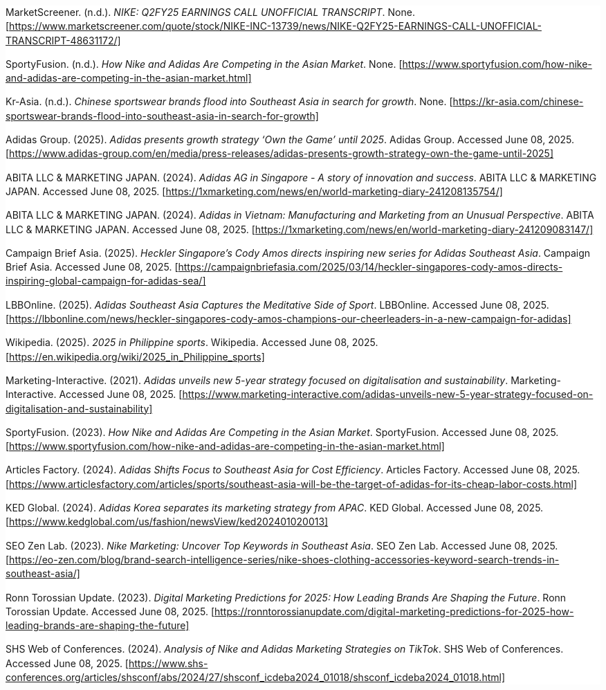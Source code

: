 MarketScreener. (n.d.). *NIKE: Q2FY25 EARNINGS CALL UNOFFICIAL TRANSCRIPT*. None.  [https://www.marketscreener.com/quote/stock/NIKE-INC-13739/news/NIKE-Q2FY25-EARNINGS-CALL-UNOFFICIAL-TRANSCRIPT-48631172/]

SportyFusion. (n.d.). *How Nike and Adidas Are Competing in the Asian Market*. None.  [https://www.sportyfusion.com/how-nike-and-adidas-are-competing-in-the-asian-market.html]

Kr-Asia. (n.d.). *Chinese sportswear brands flood into Southeast Asia in search for growth*. None.  [https://kr-asia.com/chinese-sportswear-brands-flood-into-southeast-asia-in-search-for-growth]

Adidas Group. (2025). *Adidas presents growth strategy ‘Own the Game’ until 2025*. Adidas Group. Accessed June 08, 2025. [https://www.adidas-group.com/en/media/press-releases/adidas-presents-growth-strategy-own-the-game-until-2025]

ABITA LLC & MARKETING JAPAN. (2024). *Adidas AG in Singapore - A story of innovation and success*. ABITA LLC & MARKETING JAPAN. Accessed June 08, 2025. [https://1xmarketing.com/news/en/world-marketing-diary-241208135754/]

ABITA LLC & MARKETING JAPAN. (2024). *Adidas in Vietnam: Manufacturing and Marketing from an Unusual Perspective*. ABITA LLC & MARKETING JAPAN. Accessed June 08, 2025. [https://1xmarketing.com/news/en/world-marketing-diary-241209083147/]

Campaign Brief Asia. (2025). *Heckler Singapore’s Cody Amos directs inspiring new series for Adidas Southeast Asia*. Campaign Brief Asia. Accessed June 08, 2025. [https://campaignbriefasia.com/2025/03/14/heckler-singapores-cody-amos-directs-inspiring-global-campaign-for-adidas-sea/]

LBBOnline. (2025). *Adidas Southeast Asia Captures the Meditative Side of Sport*. LBBOnline. Accessed June 08, 2025. [https://lbbonline.com/news/heckler-singapores-cody-amos-champions-our-cheerleaders-in-a-new-campaign-for-adidas]

Wikipedia. (2025). *2025 in Philippine sports*. Wikipedia. Accessed June 08, 2025. [https://en.wikipedia.org/wiki/2025_in_Philippine_sports]

Marketing-Interactive. (2021). *Adidas unveils new 5-year strategy focused on digitalisation and sustainability*. Marketing-Interactive. Accessed June 08, 2025. [https://www.marketing-interactive.com/adidas-unveils-new-5-year-strategy-focused-on-digitalisation-and-sustainability]

SportyFusion. (2023). *How Nike and Adidas Are Competing in the Asian Market*. SportyFusion. Accessed June 08, 2025. [https://www.sportyfusion.com/how-nike-and-adidas-are-competing-in-the-asian-market.html]

Articles Factory. (2024). *Adidas Shifts Focus to Southeast Asia for Cost Efficiency*. Articles Factory. Accessed June 08, 2025. [https://www.articlesfactory.com/articles/sports/southeast-asia-will-be-the-target-of-adidas-for-its-cheap-labor-costs.html]

KED Global. (2024). *Adidas Korea separates its marketing strategy from APAC*. KED Global. Accessed June 08, 2025. [https://www.kedglobal.com/us/fashion/newsView/ked202401020013]

SEO Zen Lab. (2023). *Nike Marketing: Uncover Top Keywords in Southeast Asia*. SEO Zen Lab. Accessed June 08, 2025. [https://eo-zen.com/blog/brand-search-intelligence-series/nike-shoes-clothing-accessories-keyword-search-trends-in-southeast-asia/]

Ronn Torossian Update. (2023). *Digital Marketing Predictions for 2025: How Leading Brands Are Shaping the Future*. Ronn Torossian Update. Accessed June 08, 2025. [https://ronntorossianupdate.com/digital-marketing-predictions-for-2025-how-leading-brands-are-shaping-the-future]

SHS Web of Conferences. (2024). *Analysis of Nike and Adidas Marketing Strategies on TikTok*. SHS Web of Conferences. Accessed June 08, 2025. [https://www.shs-conferences.org/articles/shsconf/abs/2024/27/shsconf_icdeba2024_01018/shsconf_icdeba2024_01018.html]
